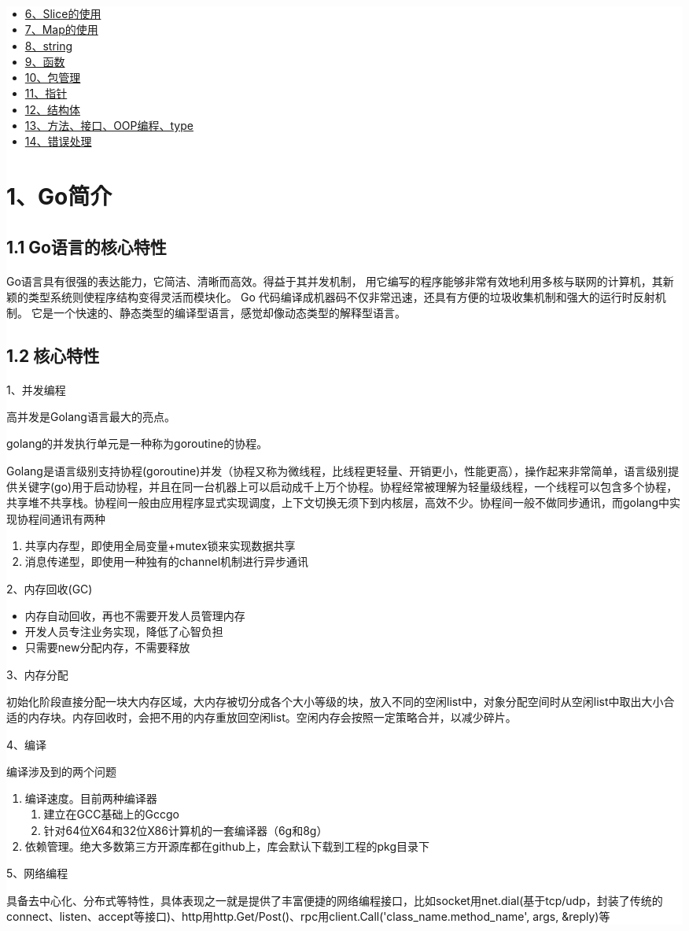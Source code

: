 - [6、Slice的使用](#6slice的使用)
- [7、Map的使用](#7map的使用)
- [8、string](#8string)
- [9、函数](#9函数)
- [10、包管理](#10包管理)
- [11、指针](#11指针)
- [12、结构体](#12结构体)
- [13、方法、接口、OOP编程、type](#13方法接口oop编程type)
- [14、错误处理](#14错误处理)



# 1、Go简介

## 1.1 Go语言的核心特性

Go语言具有很强的表达能力，它简洁、清晰而高效。得益于其并发机制， 用它编写的程序能够非常有效地利用多核与联网的计算机，其新颖的类型系统则使程序结构变得灵活而模块化。 Go 代码编译成机器码不仅非常迅速，还具有方便的垃圾收集机制和强大的运行时反射机制。 它是一个快速的、静态类型的编译型语言，感觉却像动态类型的解释型语言。

## 1.2 核心特性

1、并发编程

高并发是Golang语言最大的亮点。

golang的并发执行单元是一种称为goroutine的协程。

Golang是语言级别支持协程(goroutine)并发（协程又称为微线程，比线程更轻量、开销更小，性能更高），操作起来非常简单，语言级别提供关键字(go)用于启动协程，并且在同一台机器上可以启动成千上万个协程。协程经常被理解为轻量级线程，一个线程可以包含多个协程，共享堆不共享栈。协程间一般由应用程序显式实现调度，上下文切换无须下到内核层，高效不少。协程间一般不做同步通讯，而golang中实现协程间通讯有两种
1. 共享内存型，即使用全局变量+mutex锁来实现数据共享
2. 消息传递型，即使用一种独有的channel机制进行异步通讯

2、内存回收(GC)

- 内存自动回收，再也不需要开发人员管理内存
- 开发人员专注业务实现，降低了心智负担
- 只需要new分配内存，不需要释放

3、内存分配

初始化阶段直接分配一块大内存区域，大内存被切分成各个大小等级的块，放入不同的空闲list中，对象分配空间时从空闲list中取出大小合适的内存块。内存回收时，会把不用的内存重放回空闲list。空闲内存会按照一定策略合并，以减少碎片。

4、编译

编译涉及到的两个问题
1. 编译速度。目前两种编译器
   1. 建立在GCC基础上的Gccgo
   2. 针对64位X64和32位X86计算机的一套编译器（6g和8g）
2. 依赖管理。绝大多数第三方开源库都在github上，库会默认下载到工程的pkg目录下

5、网络编程

具备去中心化、分布式等特性，具体表现之一就是提供了丰富便捷的网络编程接口，比如socket用net.dial(基于tcp/udp，封装了传统的connect、listen、accept等接口)、http用http.Get/Post()、rpc用client.Call('class_name.method_name', args, &reply)等
